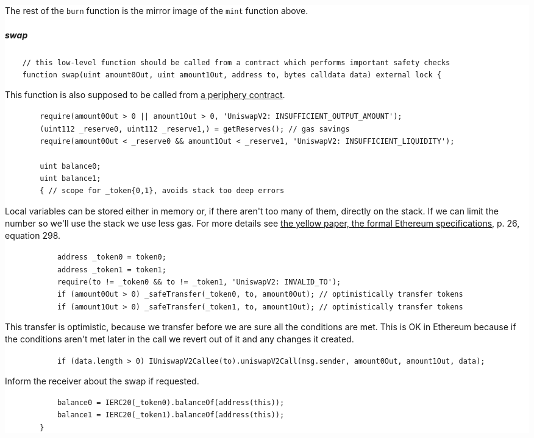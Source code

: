 The rest of the `burn` function is the mirror image of the `mint` function above.

##### swap

```solidity
    // this low-level function should be called from a contract which performs important safety checks
    function swap(uint amount0Out, uint amount1Out, address to, bytes calldata data) external lock {
```

This function is also supposed to be called from [a periphery contract](#UniswapV2Router02).

```solidity
        require(amount0Out > 0 || amount1Out > 0, 'UniswapV2: INSUFFICIENT_OUTPUT_AMOUNT');
        (uint112 _reserve0, uint112 _reserve1,) = getReserves(); // gas savings
        require(amount0Out < _reserve0 && amount1Out < _reserve1, 'UniswapV2: INSUFFICIENT_LIQUIDITY');

        uint balance0;
        uint balance1;
        { // scope for _token{0,1}, avoids stack too deep errors
```

Local variables can be stored either in memory or, if there aren't too many of them, directly on the stack.
If we can limit the number so we'll use the stack we use less gas. For more details see
[the yellow paper, the formal Ethereum specifications](https://ethereum.github.io/yellowpaper/paper.pdf), p. 26, equation 298.

```solidity
            address _token0 = token0;
            address _token1 = token1;
            require(to != _token0 && to != _token1, 'UniswapV2: INVALID_TO');
            if (amount0Out > 0) _safeTransfer(_token0, to, amount0Out); // optimistically transfer tokens
            if (amount1Out > 0) _safeTransfer(_token1, to, amount1Out); // optimistically transfer tokens
```

This transfer is optimistic, because we transfer before we are sure all the conditions are met. This is OK in Ethereum
because if the conditions aren't met later in the call we revert out of it and any changes it created.

```solidity
            if (data.length > 0) IUniswapV2Callee(to).uniswapV2Call(msg.sender, amount0Out, amount1Out, data);
```

Inform the receiver about the swap if requested.

```solidity
            balance0 = IERC20(_token0).balanceOf(address(this));
            balance1 = IERC20(_token1).balanceOf(address(this));
        }
```
